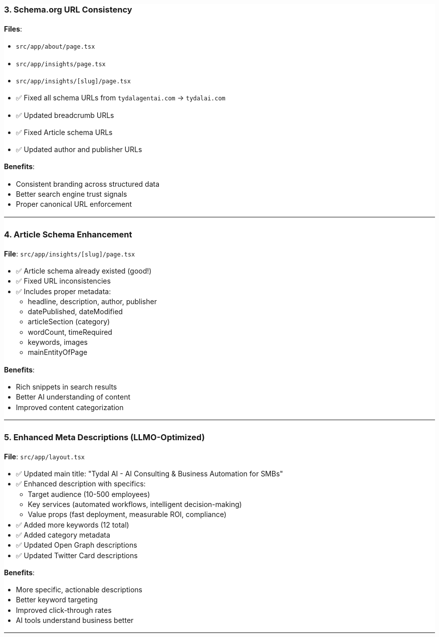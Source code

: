 ### 3. Schema.org URL Consistency
**Files**:
- `src/app/about/page.tsx`
- `src/app/insights/page.tsx`
- `src/app/insights/[slug]/page.tsx`

- ✅ Fixed all schema URLs from `tydalagentai.com` → `tydalai.com`
- ✅ Updated breadcrumb URLs
- ✅ Fixed Article schema URLs
- ✅ Updated author and publisher URLs

**Benefits**:
- Consistent branding across structured data
- Better search engine trust signals
- Proper canonical URL enforcement

---

### 4. Article Schema Enhancement
**File**: `src/app/insights/[slug]/page.tsx`

- ✅ Article schema already existed (good!)
- ✅ Fixed URL inconsistencies
- ✅ Includes proper metadata:
  - headline, description, author, publisher
  - datePublished, dateModified
  - articleSection (category)
  - wordCount, timeRequired
  - keywords, images
  - mainEntityOfPage

**Benefits**:
- Rich snippets in search results
- Better AI understanding of content
- Improved content categorization

---

### 5. Enhanced Meta Descriptions (LLMO-Optimized)
**File**: `src/app/layout.tsx`

- ✅ Updated main title: "Tydal AI - AI Consulting & Business Automation for SMBs"
- ✅ Enhanced description with specifics:
  - Target audience (10-500 employees)
  - Key services (automated workflows, intelligent decision-making)
  - Value props (fast deployment, measurable ROI, compliance)
- ✅ Added more keywords (12 total)
- ✅ Added category metadata
- ✅ Updated Open Graph descriptions
- ✅ Updated Twitter Card descriptions

**Benefits**:
- More specific, actionable descriptions
- Better keyword targeting
- Improved click-through rates
- AI tools understand business better

---